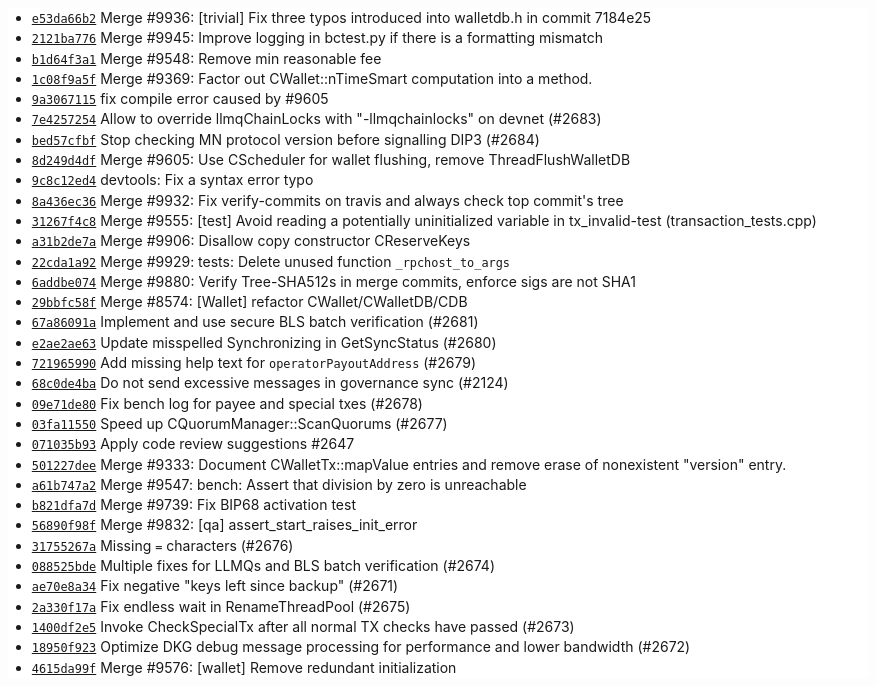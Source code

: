 - [`e53da66b2`](https://github.com/Halfyproject/commit/e53da66b2) Merge #9936: [trivial] Fix three typos introduced into walletdb.h in commit 7184e25
- [`2121ba776`](https://github.com/Halfyproject/commit/2121ba776) Merge #9945: Improve logging in bctest.py if there is a formatting mismatch
- [`b1d64f3a1`](https://github.com/Halfyproject/commit/b1d64f3a1) Merge #9548: Remove min reasonable fee
- [`1c08f9a5f`](https://github.com/Halfyproject/commit/1c08f9a5f) Merge #9369: Factor out CWallet::nTimeSmart computation into a method.
- [`9a3067115`](https://github.com/Halfyproject/commit/9a3067115) fix compile error caused by #9605
- [`7e4257254`](https://github.com/Halfyproject/commit/7e4257254) Allow to override llmqChainLocks with "-llmqchainlocks" on devnet (#2683)
- [`bed57cfbf`](https://github.com/Halfyproject/commit/bed57cfbf) Stop checking MN protocol version before signalling DIP3 (#2684)
- [`8d249d4df`](https://github.com/Halfyproject/commit/8d249d4df) Merge #9605: Use CScheduler for wallet flushing, remove ThreadFlushWalletDB
- [`9c8c12ed4`](https://github.com/Halfyproject/commit/9c8c12ed4) devtools: Fix a syntax error typo
- [`8a436ec36`](https://github.com/Halfyproject/commit/8a436ec36) Merge #9932: Fix verify-commits on travis and always check top commit's tree
- [`31267f4c8`](https://github.com/Halfyproject/commit/31267f4c8) Merge #9555: [test] Avoid reading a potentially uninitialized variable in tx_invalid-test (transaction_tests.cpp)
- [`a31b2de7a`](https://github.com/Halfyproject/commit/a31b2de7a) Merge #9906: Disallow copy constructor CReserveKeys
- [`22cda1a92`](https://github.com/Halfyproject/commit/22cda1a92) Merge #9929: tests: Delete unused function `_rpchost_to_args`
- [`6addbe074`](https://github.com/Halfyproject/commit/6addbe074) Merge #9880: Verify Tree-SHA512s in merge commits, enforce sigs are not SHA1
- [`29bbfc58f`](https://github.com/Halfyproject/commit/29bbfc58f) Merge #8574: [Wallet] refactor CWallet/CWalletDB/CDB
- [`67a86091a`](https://github.com/Halfyproject/commit/67a86091a) Implement and use secure BLS batch verification (#2681)
- [`e2ae2ae63`](https://github.com/Halfyproject/commit/e2ae2ae63) Update misspelled Synchronizing in GetSyncStatus (#2680)
- [`721965990`](https://github.com/Halfyproject/commit/721965990) Add missing help text for `operatorPayoutAddress` (#2679)
- [`68c0de4ba`](https://github.com/Halfyproject/commit/68c0de4ba) Do not send excessive messages in governance sync (#2124)
- [`09e71de80`](https://github.com/Halfyproject/commit/09e71de80) Fix bench log for payee and special txes (#2678)
- [`03fa11550`](https://github.com/Halfyproject/commit/03fa11550) Speed up CQuorumManager::ScanQuorums (#2677)
- [`071035b93`](https://github.com/Halfyproject/commit/071035b93) Apply code review suggestions #2647
- [`501227dee`](https://github.com/Halfyproject/commit/501227dee) Merge #9333: Document CWalletTx::mapValue entries and remove erase of nonexistent "version" entry.
- [`a61b747a2`](https://github.com/Halfyproject/commit/a61b747a2) Merge #9547: bench: Assert that division by zero is unreachable
- [`b821dfa7d`](https://github.com/Halfyproject/commit/b821dfa7d) Merge #9739: Fix BIP68 activation test
- [`56890f98f`](https://github.com/Halfyproject/commit/56890f98f) Merge #9832: [qa] assert_start_raises_init_error
- [`31755267a`](https://github.com/Halfyproject/commit/31755267a) Missing `=` characters (#2676)
- [`088525bde`](https://github.com/Halfyproject/commit/088525bde) Multiple fixes for LLMQs and BLS batch verification (#2674)
- [`ae70e8a34`](https://github.com/Halfyproject/commit/ae70e8a34) Fix negative "keys left since backup" (#2671)
- [`2a330f17a`](https://github.com/Halfyproject/commit/2a330f17a) Fix endless wait in RenameThreadPool (#2675)
- [`1400df2e5`](https://github.com/Halfyproject/commit/1400df2e5) Invoke CheckSpecialTx after all normal TX checks have passed (#2673)
- [`18950f923`](https://github.com/Halfyproject/commit/18950f923) Optimize DKG debug message processing for performance and lower bandwidth (#2672)
- [`4615da99f`](https://github.com/Halfyproject/commit/4615da99f) Merge #9576: [wallet] Remove redundant initialization
